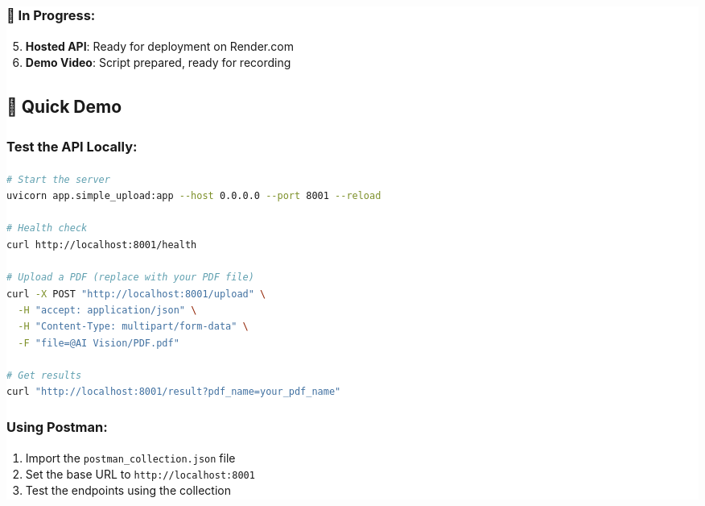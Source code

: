 ### 🔄 In Progress:
5. **Hosted API**: Ready for deployment on Render.com
6. **Demo Video**: Script prepared, ready for recording

## 🎯 Quick Demo

### Test the API Locally:
```bash
# Start the server
uvicorn app.simple_upload:app --host 0.0.0.0 --port 8001 --reload

# Health check
curl http://localhost:8001/health

# Upload a PDF (replace with your PDF file)
curl -X POST "http://localhost:8001/upload" \
  -H "accept: application/json" \
  -H "Content-Type: multipart/form-data" \
  -F "file=@AI Vision/PDF.pdf"

# Get results
curl "http://localhost:8001/result?pdf_name=your_pdf_name"
```

### Using Postman:
1. Import the `postman_collection.json` file
2. Set the base URL to `http://localhost:8001`
3. Test the endpoints using the collection 